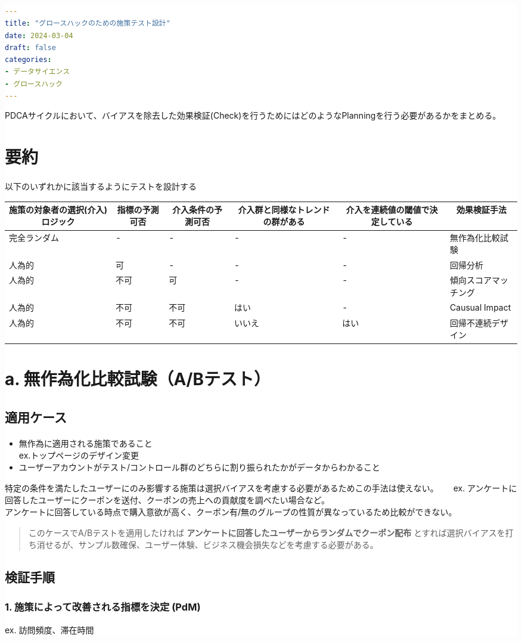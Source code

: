 ```yaml
---
title: "グロースハックのための施策テスト設計"
date: 2024-03-04
draft: false
categories:
- データサイエンス
- グロースハック
---
```


PDCAサイクルにおいて、バイアスを除去した効果検証(Check)を行うためにはどのようなPlanningを行う必要があるかをまとめる。

# 要約

以下のいずれかに該当するようにテストを設計する

|施策の対象者の選択(介入)ロジック|指標の予測可否|介入条件の予測可否|介入群と同様なトレンドの群がある|介入を連続値の閾値で決定している|効果検証手法|
|-|-|-|-|-|-|
|完全ランダム|-|-|-|-|無作為化比較試験|
|人為的|可|-|-|-|回帰分析|
|人為的|不可|可|-|-|傾向スコアマッチング|
|人為的|不可|不可|はい|-|Causual Impact|
|人為的|不可|不可|いいえ|はい|回帰不連続デザイン|

# a. 無作為化比較試験（A/Bテスト）

## 適用ケース
- 無作為に適用される施策であること  
ex.トップページのデザイン変更
- ユーザーアカウントがテスト/コントロール群のどちらに割り振られたかがデータからわかること


特定の条件を満たしたユーザーにのみ影響する施策は選択バイアスを考慮する必要があるためこの手法は使えない。　　
ex. アンケートに回答したユーザーにクーポンを送付、クーポンの売上への貢献度を調べたい場合など。  
アンケートに回答している時点で購入意欲が高く、クーポン有/無のグループの性質が異なっているため比較ができない。

> このケースでA/Bテストを適用したければ **アンケートに回答したユーザーからランダムでクーポン配布** とすれば選択バイアスを打ち消せるが、サンプル数確保、ユーザー体験、ビジネス機会損失などを考慮する必要がある。

## 検証手順

### 1. 施策によって改善される指標を決定 (PdM)
ex. 訪問頻度、滞在時間
